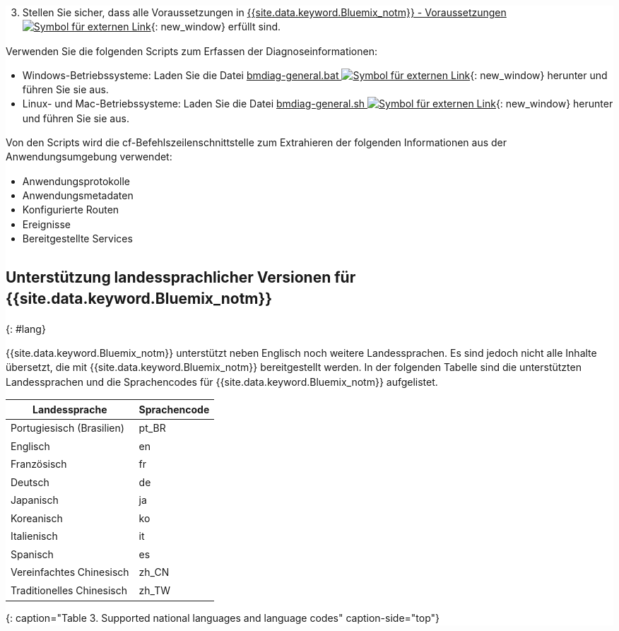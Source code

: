   3. Stellen Sie sicher, dass alle Voraussetzungen in [{{site.data.keyword.Bluemix_notm}} - Voraussetzungen ![Symbol für externen Link](../icons/launch-glyph.svg)](https://developer.ibm.com/bluemix/support/#prereqs){: new_window} erfüllt sind.

Verwenden Sie die folgenden Scripts zum Erfassen der Diagnoseinformationen:

  * Windows-Betriebssysteme: Laden Sie die Datei [bmdiag-general.bat ![Symbol für externen Link](../icons/launch-glyph.svg)](http://bluemix-mustgather.mybluemix.net/mustgather/general/bmdiag-general.bat){: new_window} herunter und führen Sie sie aus.
  * Linux- und Mac-Betriebssysteme: Laden Sie die Datei [bmdiag-general.sh ![Symbol für externen Link](../icons/launch-glyph.svg)](http://bluemix-mustgather.mybluemix.net/mustgather/general/bmdiag-general.sh){: new_window} herunter und führen Sie sie aus.

Von den Scripts wird die cf-Befehlszeilenschnittstelle zum Extrahieren der folgenden Informationen aus der Anwendungsumgebung verwendet:

  * Anwendungsprotokolle
  * Anwendungsmetadaten
  * Konfigurierte Routen
  * Ereignisse
  * Bereitgestellte Services


## Unterstützung landessprachlicher Versionen für {{site.data.keyword.Bluemix_notm}}
{: #lang}

{{site.data.keyword.Bluemix_notm}}
unterstützt neben Englisch noch weitere Landessprachen. Es sind jedoch nicht alle Inhalte übersetzt, die mit
{{site.data.keyword.Bluemix_notm}} bereitgestellt werden.
In der folgenden Tabelle sind die unterstützten Landessprachen und die Sprachencodes für
{{site.data.keyword.Bluemix_notm}} aufgelistet.

| **Landessprache** | **Sprachencode** |
|-------------------|---------------|
| Portugiesisch (Brasilien) | pt_BR |
| Englisch | en |
| Französisch | fr |
| Deutsch | de |
| Japanisch | ja |
| Koreanisch | ko |
| Italienisch | it |
| Spanisch | es |
| Vereinfachtes Chinesisch | zh_CN |
| Traditionelles Chinesisch | zh_TW |
{: caption="Table 3. Supported national languages and language codes" caption-side="top"}
